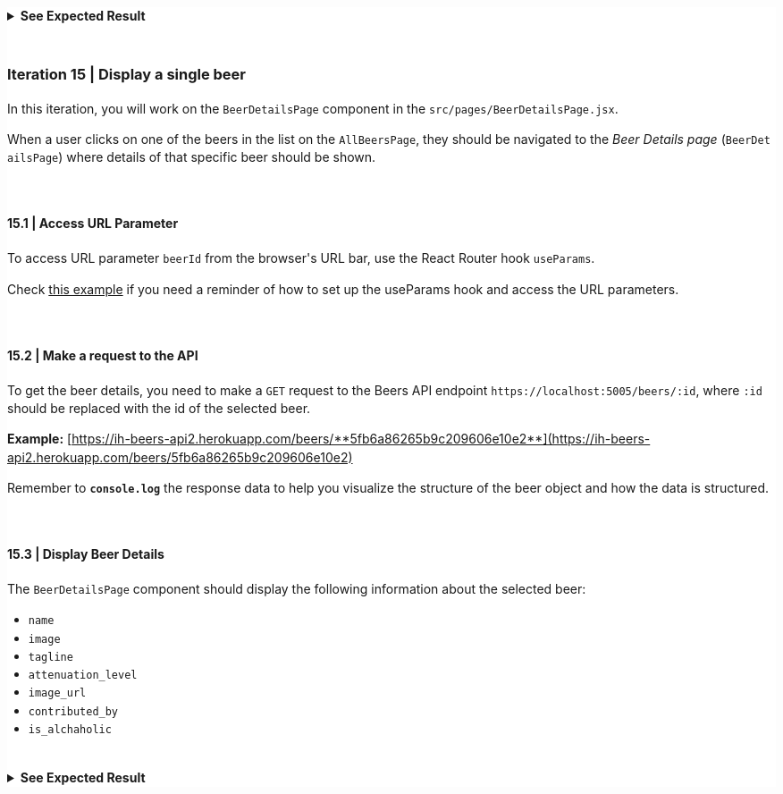 
<details><summary><b>See Expected Result</b></summary></details>



<br>


### Iteration 15 | Display a single beer

In this iteration, you will work on the `BeerDetailsPage` component in the `src/pages/BeerDetailsPage.jsx`.

When a user clicks on one of the beers in the list on the `AllBeersPage`, they should be navigated to the *Beer Details page* (`BeerDetailsPage`) where details of that specific beer should be shown.

<br>

#### 15.1 | Access URL Parameter

To access URL parameter `beerId` from the browser's URL bar, use the React Router hook `useParams`.

Check [this example](https://reactrouter.com/en/6.10.0/hooks/use-params) if you need a reminder of how to set up the useParams hook and access the URL parameters.

<br>



#### 15.2 | Make a request to the API

To get the beer details, you need to make a `GET` request to the Beers API endpoint `https://localhost:5005/beers/:id`, where `:id` should be replaced with the id of the selected beer. 

**Example:** [https://ih-beers-api2.herokuapp.com/beers/**5fb6a86265b9c209606e10e2**](https://ih-beers-api2.herokuapp.com/beers/5fb6a86265b9c209606e10e2)

Remember to **`console.log`** the response data to help you visualize the structure of the beer object and how the data is structured.

<br>



#### 15.3 | Display Beer Details

The `BeerDetailsPage` component should display the following information about the selected beer:

- `name`
- `image`
- `tagline`
- `attenuation_level`
- `image_url`
- `contributed_by`
- `is_alchaholic`

<br>



<details><summary><b>See Expected Result</b></summary></details>

